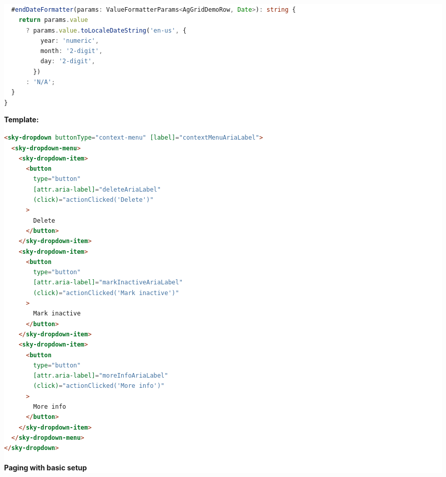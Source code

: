 ```typescript
  #endDateFormatter(params: ValueFormatterParams<AgGridDemoRow, Date>): string {
    return params.value
      ? params.value.toLocaleDateString('en-us', {
          year: 'numeric',
          month: '2-digit',
          day: '2-digit',
        })
      : 'N/A';
  }
}

```

**Template:**

```html
<sky-dropdown buttonType="context-menu" [label]="contextMenuAriaLabel">
  <sky-dropdown-menu>
    <sky-dropdown-item>
      <button
        type="button"
        [attr.aria-label]="deleteAriaLabel"
        (click)="actionClicked('Delete')"
      >
        Delete
      </button>
    </sky-dropdown-item>
    <sky-dropdown-item>
      <button
        type="button"
        [attr.aria-label]="markInactiveAriaLabel"
        (click)="actionClicked('Mark inactive')"
      >
        Mark inactive
      </button>
    </sky-dropdown-item>
    <sky-dropdown-item>
      <button
        type="button"
        [attr.aria-label]="moreInfoAriaLabel"
        (click)="actionClicked('More info')"
      >
        More info
      </button>
    </sky-dropdown-item>
  </sky-dropdown-menu>
</sky-dropdown>

```

#### Paging with basic setup
